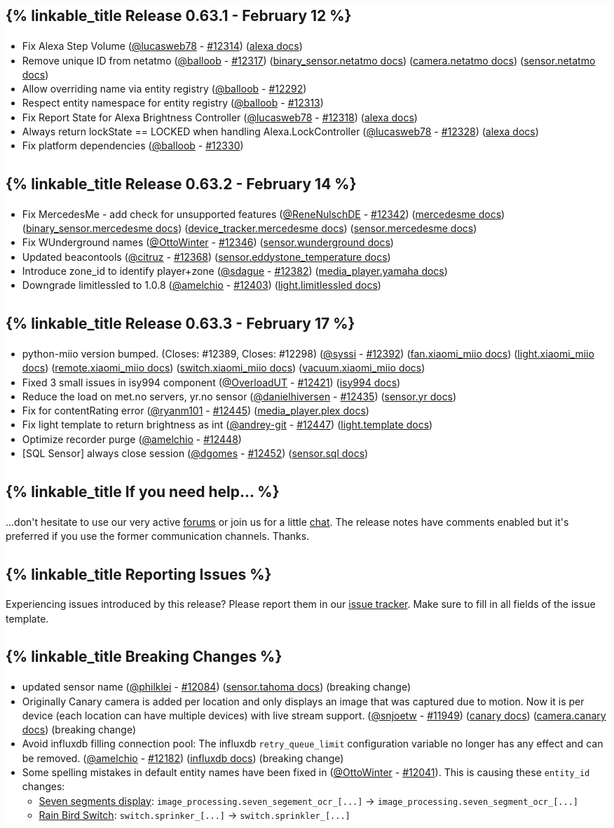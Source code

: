 ## {% linkable_title Release 0.63.1 - February 12 %}

- Fix Alexa Step Volume ([@lucasweb78] - [#12314]) ([alexa docs])
- Remove unique ID from netatmo ([@balloob] - [#12317]) ([binary_sensor.netatmo docs]) ([camera.netatmo docs]) ([sensor.netatmo docs])
- Allow overriding name via entity registry ([@balloob] - [#12292])
- Respect entity namespace for entity registry ([@balloob] - [#12313])
- Fix Report State for Alexa Brightness Controller ([@lucasweb78] - [#12318]) ([alexa docs])
- Always return lockState == LOCKED when handling Alexa.LockController ([@lucasweb78] - [#12328]) ([alexa docs])
- Fix platform dependencies ([@balloob] - [#12330])

## {% linkable_title Release 0.63.2 - February 14 %}

- Fix MercedesMe - add check for unsupported features ([@ReneNulschDE] - [#12342]) ([mercedesme docs]) ([binary_sensor.mercedesme docs]) ([device_tracker.mercedesme docs]) ([sensor.mercedesme docs])
- Fix WUnderground names ([@OttoWinter] - [#12346]) ([sensor.wunderground docs])
- Updated beacontools ([@citruz] - [#12368]) ([sensor.eddystone_temperature docs])
- Introduce zone_id to identify player+zone ([@sdague] - [#12382]) ([media_player.yamaha docs])
- Downgrade limitlessled to 1.0.8 ([@amelchio] - [#12403]) ([light.limitlessled docs])

## {% linkable_title Release 0.63.3 - February 17 %}

- python-miio version bumped. (Closes: #12389, Closes: #12298) ([@syssi] - [#12392]) ([fan.xiaomi_miio docs]) ([light.xiaomi_miio docs]) ([remote.xiaomi_miio docs]) ([switch.xiaomi_miio docs]) ([vacuum.xiaomi_miio docs])
- Fixed 3 small issues in isy994 component ([@OverloadUT] - [#12421]) ([isy994 docs])
- Reduce the load on met.no servers, yr.no sensor ([@danielhiversen] - [#12435]) ([sensor.yr docs])
- Fix for contentRating error ([@ryanm101] - [#12445]) ([media_player.plex docs])
- Fix light template to return brightness as int ([@andrey-git] - [#12447]) ([light.template docs])
- Optimize recorder purge ([@amelchio] - [#12448])
- [SQL Sensor] always close session ([@dgomes] - [#12452]) ([sensor.sql docs])

## {% linkable_title If you need help... %}

...don't hesitate to use our very active [forums](https://community.home-assistant.io/) or join us for a little [chat](https://discord.gg/c5DvZ4e). The release notes have comments enabled but it's preferred if you use the former communication channels. Thanks.

## {% linkable_title Reporting Issues %}

Experiencing issues introduced by this release? Please report them in our [issue tracker](https://github.com/home-assistant/home-assistant/issues). Make sure to fill in all fields of the issue template.



## {% linkable_title Breaking Changes %}

- updated sensor name ([@philklei] - [#12084]) ([sensor.tahoma docs]) (breaking change)
- Originally Canary camera is added per location and only displays an image that was captured due to motion. Now it is per device (each location can have multiple devices) with live stream support. ([@snjoetw] - [#11949]) ([canary docs]) ([camera.canary docs]) (breaking change)
- Avoid influxdb filling connection pool: The influxdb `retry_queue_limit` configuration variable no longer has any effect and can be removed. ([@amelchio] - [#12182]) ([influxdb docs]) (breaking change)
- Some spelling mistakes in default entity names have been fixed in ([@OttoWinter] - [#12041]). This is causing these `entity_id` changes:
   - [Seven segments display](/components/image_processing.seven_segments/):  `image_processing.seven_segement_ocr_[...]` → `image_processing.seven_segment_ocr_[...]`
   - [Rain Bird Switch](/components/switch.rainbird/): `switch.sprinker_[...]` → `switch.sprinkler_[...]`

[#11098]: https://github.com/home-assistant/home-assistant/pull/11098
[#11294]: https://github.com/home-assistant/home-assistant/pull/11294
[#11339]: https://github.com/home-assistant/home-assistant/pull/11339
[#11355]: https://github.com/home-assistant/home-assistant/pull/11355
[#11466]: https://github.com/home-assistant/home-assistant/pull/11466
[#11503]: https://github.com/home-assistant/home-assistant/pull/11503
[#11573]: https://github.com/home-assistant/home-assistant/pull/11573
[#11743]: https://github.com/home-assistant/home-assistant/pull/11743
[#11808]: https://github.com/home-assistant/home-assistant/pull/11808
[#11819]: https://github.com/home-assistant/home-assistant/pull/11819
[#11832]: https://github.com/home-assistant/home-assistant/pull/11832
[#11836]: https://github.com/home-assistant/home-assistant/pull/11836
[#11849]: https://github.com/home-assistant/home-assistant/pull/11849
[#11864]: https://github.com/home-assistant/home-assistant/pull/11864
[#11891]: https://github.com/home-assistant/home-assistant/pull/11891
[#11927]: https://github.com/home-assistant/home-assistant/pull/11927
[#11933]: https://github.com/home-assistant/home-assistant/pull/11933
[#11940]: https://github.com/home-assistant/home-assistant/pull/11940
[#11941]: https://github.com/home-assistant/home-assistant/pull/11941
[#11942]: https://github.com/home-assistant/home-assistant/pull/11942
[#11943]: https://github.com/home-assistant/home-assistant/pull/11943
[#11946]: https://github.com/home-assistant/home-assistant/pull/11946
[#11949]: https://github.com/home-assistant/home-assistant/pull/11949
[#11952]: https://github.com/home-assistant/home-assistant/pull/11952
[#11953]: https://github.com/home-assistant/home-assistant/pull/11953
[#11954]: https://github.com/home-assistant/home-assistant/pull/11954
[#11955]: https://github.com/home-assistant/home-assistant/pull/11955
[#11956]: https://github.com/home-assistant/home-assistant/pull/11956
[#11961]: https://github.com/home-assistant/home-assistant/pull/11961
[#11963]: https://github.com/home-assistant/home-assistant/pull/11963
[#11964]: https://github.com/home-assistant/home-assistant/pull/11964
[#11969]: https://github.com/home-assistant/home-assistant/pull/11969
[#11972]: https://github.com/home-assistant/home-assistant/pull/11972
[#11973]: https://github.com/home-assistant/home-assistant/pull/11973
[#11976]: https://github.com/home-assistant/home-assistant/pull/11976
[#11979]: https://github.com/home-assistant/home-assistant/pull/11979
[#11981]: https://github.com/home-assistant/home-assistant/pull/11981
[#11984]: https://github.com/home-assistant/home-assistant/pull/11984
[#11988]: https://github.com/home-assistant/home-assistant/pull/11988
[#11989]: https://github.com/home-assistant/home-assistant/pull/11989
[#11990]: https://github.com/home-assistant/home-assistant/pull/11990
[#11991]: https://github.com/home-assistant/home-assistant/pull/11991
[#11992]: https://github.com/home-assistant/home-assistant/pull/11992
[#11996]: https://github.com/home-assistant/home-assistant/pull/11996
[#11998]: https://github.com/home-assistant/home-assistant/pull/11998
[#11999]: https://github.com/home-assistant/home-assistant/pull/11999
[#12014]: https://github.com/home-assistant/home-assistant/pull/12014
[#12015]: https://github.com/home-assistant/home-assistant/pull/12015
[#12016]: https://github.com/home-assistant/home-assistant/pull/12016
[#12020]: https://github.com/home-assistant/home-assistant/pull/12020
[#12021]: https://github.com/home-assistant/home-assistant/pull/12021
[#12022]: https://github.com/home-assistant/home-assistant/pull/12022
[#12036]: https://github.com/home-assistant/home-assistant/pull/12036
[#12041]: https://github.com/home-assistant/home-assistant/pull/12041
[#12042]: https://github.com/home-assistant/home-assistant/pull/12042
[#12044]: https://github.com/home-assistant/home-assistant/pull/12044
[#12045]: https://github.com/home-assistant/home-assistant/pull/12045
[#12049]: https://github.com/home-assistant/home-assistant/pull/12049
[#12051]: https://github.com/home-assistant/home-assistant/pull/12051
[#12057]: https://github.com/home-assistant/home-assistant/pull/12057
[#12062]: https://github.com/home-assistant/home-assistant/pull/12062
[#12063]: https://github.com/home-assistant/home-assistant/pull/12063
[#12064]: https://github.com/home-assistant/home-assistant/pull/12064
[#12065]: https://github.com/home-assistant/home-assistant/pull/12065
[#12067]: https://github.com/home-assistant/home-assistant/pull/12067
[#12070]: https://github.com/home-assistant/home-assistant/pull/12070
[#12072]: https://github.com/home-assistant/home-assistant/pull/12072
[#12073]: https://github.com/home-assistant/home-assistant/pull/12073
[#12074]: https://github.com/home-assistant/home-assistant/pull/12074
[#12075]: https://github.com/home-assistant/home-assistant/pull/12075
[#12077]: https://github.com/home-assistant/home-assistant/pull/12077
[#12078]: https://github.com/home-assistant/home-assistant/pull/12078
[#12082]: https://github.com/home-assistant/home-assistant/pull/12082
[#12084]: https://github.com/home-assistant/home-assistant/pull/12084
[#12086]: https://github.com/home-assistant/home-assistant/pull/12086
[#12089]: https://github.com/home-assistant/home-assistant/pull/12089
[#12091]: https://github.com/home-assistant/home-assistant/pull/12091
[#12092]: https://github.com/home-assistant/home-assistant/pull/12092
[#12099]: https://github.com/home-assistant/home-assistant/pull/12099
[#12100]: https://github.com/home-assistant/home-assistant/pull/12100
[#12102]: https://github.com/home-assistant/home-assistant/pull/12102
[#12106]: https://github.com/home-assistant/home-assistant/pull/12106
[#12107]: https://github.com/home-assistant/home-assistant/pull/12107
[#12109]: https://github.com/home-assistant/home-assistant/pull/12109
[#12110]: https://github.com/home-assistant/home-assistant/pull/12110
[#12112]: https://github.com/home-assistant/home-assistant/pull/12112
[#12118]: https://github.com/home-assistant/home-assistant/pull/12118
[#12119]: https://github.com/home-assistant/home-assistant/pull/12119
[#12121]: https://github.com/home-assistant/home-assistant/pull/12121
[#12124]: https://github.com/home-assistant/home-assistant/pull/12124
[#12127]: https://github.com/home-assistant/home-assistant/pull/12127
[#12132]: https://github.com/home-assistant/home-assistant/pull/12132
[#12134]: https://github.com/home-assistant/home-assistant/pull/12134
[#12136]: https://github.com/home-assistant/home-assistant/pull/12136
[#12138]: https://github.com/home-assistant/home-assistant/pull/12138
[#12140]: https://github.com/home-assistant/home-assistant/pull/12140
[#12141]: https://github.com/home-assistant/home-assistant/pull/12141
[#12142]: https://github.com/home-assistant/home-assistant/pull/12142
[#12144]: https://github.com/home-assistant/home-assistant/pull/12144
[#12147]: https://github.com/home-assistant/home-assistant/pull/12147
[#12148]: https://github.com/home-assistant/home-assistant/pull/12148
[#12149]: https://github.com/home-assistant/home-assistant/pull/12149
[#12150]: https://github.com/home-assistant/home-assistant/pull/12150
[#12152]: https://github.com/home-assistant/home-assistant/pull/12152
[#12155]: https://github.com/home-assistant/home-assistant/pull/12155
[#12156]: https://github.com/home-assistant/home-assistant/pull/12156
[#12158]: https://github.com/home-assistant/home-assistant/pull/12158
[#12161]: https://github.com/home-assistant/home-assistant/pull/12161
[#12169]: https://github.com/home-assistant/home-assistant/pull/12169
[#12170]: https://github.com/home-assistant/home-assistant/pull/12170
[#12171]: https://github.com/home-assistant/home-assistant/pull/12171
[#12173]: https://github.com/home-assistant/home-assistant/pull/12173
[#12175]: https://github.com/home-assistant/home-assistant/pull/12175
[#12176]: https://github.com/home-assistant/home-assistant/pull/12176
[#12179]: https://github.com/home-assistant/home-assistant/pull/12179
[#12182]: https://github.com/home-assistant/home-assistant/pull/12182
[#12183]: https://github.com/home-assistant/home-assistant/pull/12183
[#12184]: https://github.com/home-assistant/home-assistant/pull/12184
[#12186]: https://github.com/home-assistant/home-assistant/pull/12186
[#12187]: https://github.com/home-assistant/home-assistant/pull/12187
[#12188]: https://github.com/home-assistant/home-assistant/pull/12188
[#12190]: https://github.com/home-assistant/home-assistant/pull/12190
[#12197]: https://github.com/home-assistant/home-assistant/pull/12197
[#12199]: https://github.com/home-assistant/home-assistant/pull/12199
[#12200]: https://github.com/home-assistant/home-assistant/pull/12200
[#12202]: https://github.com/home-assistant/home-assistant/pull/12202
[#12203]: https://github.com/home-assistant/home-assistant/pull/12203
[#12204]: https://github.com/home-assistant/home-assistant/pull/12204
[#12205]: https://github.com/home-assistant/home-assistant/pull/12205
[#12212]: https://github.com/home-assistant/home-assistant/pull/12212
[#12220]: https://github.com/home-assistant/home-assistant/pull/12220
[#12225]: https://github.com/home-assistant/home-assistant/pull/12225
[#12227]: https://github.com/home-assistant/home-assistant/pull/12227
[#12232]: https://github.com/home-assistant/home-assistant/pull/12232
[#12234]: https://github.com/home-assistant/home-assistant/pull/12234
[#12237]: https://github.com/home-assistant/home-assistant/pull/12237
[#12242]: https://github.com/home-assistant/home-assistant/pull/12242
[#12243]: https://github.com/home-assistant/home-assistant/pull/12243
[#12244]: https://github.com/home-assistant/home-assistant/pull/12244
[#12246]: https://github.com/home-assistant/home-assistant/pull/12246
[#12247]: https://github.com/home-assistant/home-assistant/pull/12247
[#12248]: https://github.com/home-assistant/home-assistant/pull/12248
[#12249]: https://github.com/home-assistant/home-assistant/pull/12249
[#12253]: https://github.com/home-assistant/home-assistant/pull/12253
[#12259]: https://github.com/home-assistant/home-assistant/pull/12259
[#12260]: https://github.com/home-assistant/home-assistant/pull/12260
[#12265]: https://github.com/home-assistant/home-assistant/pull/12265
[#12270]: https://github.com/home-assistant/home-assistant/pull/12270
[#12275]: https://github.com/home-assistant/home-assistant/pull/12275
[@ChristianKuehnel]: https://github.com/ChristianKuehnel
[@Cinntax]: https://github.com/Cinntax
[@DanNixon]: https://github.com/DanNixon
[@ErnstEeldert]: https://github.com/ErnstEeldert
[@Kane610]: https://github.com/Kane610
[@Klikini]: https://github.com/Klikini
[@MGWGIT]: https://github.com/MGWGIT
[@NigelRook]: https://github.com/NigelRook
[@OttoWinter]: https://github.com/OttoWinter
[@PaulAnnekov]: https://github.com/PaulAnnekov
[@RePeet13]: https://github.com/RePeet13
[@ReneNulschDE]: https://github.com/ReneNulschDE
[@Tadly]: https://github.com/Tadly
[@aarnaud]: https://github.com/aarnaud
[@akloeckner]: https://github.com/akloeckner
[@amelchio]: https://github.com/amelchio
[@andrey-git]: https://github.com/andrey-git
[@aosadchyy]: https://github.com/aosadchyy
[@appzer]: https://github.com/appzer
[@arsaboo]: https://github.com/arsaboo
[@bachya]: https://github.com/bachya
[@bakedraccoon]: https://github.com/bakedraccoon
[@balloob]: https://github.com/balloob
[@bitglue]: https://github.com/bitglue
[@bratanon]: https://github.com/bratanon
[@c727]: https://github.com/c727
[@cdce8p]: https://github.com/cdce8p
[@ciotlosm]: https://github.com/ciotlosm
[@cnrd]: https://github.com/cnrd
[@covrig]: https://github.com/covrig
[@crhan]: https://github.com/crhan
[@danielhiversen]: https://github.com/danielhiversen
[@danielperna84]: https://github.com/danielperna84
[@dgomes]: https://github.com/dgomes
[@dotlambda]: https://github.com/dotlambda
[@escoand]: https://github.com/escoand
[@fabaff]: https://github.com/fabaff
[@fanaticDavid]: https://github.com/fanaticDavid
[@fanthos]: https://github.com/fanthos
[@freol35241]: https://github.com/freol35241
[@frog32]: https://github.com/frog32
[@glance-]: https://github.com/glance-
[@hawk259]: https://github.com/hawk259
[@infernix]: https://github.com/infernix
[@jackwilsdon]: https://github.com/jackwilsdon
[@jeradM]: https://github.com/jeradM
[@jodur]: https://github.com/jodur
[@kennedyshead]: https://github.com/kennedyshead
[@kevindgoff]: https://github.com/kevindgoff
[@lance36]: https://github.com/lance36
[@led-spb]: https://github.com/led-spb
[@lexam79]: https://github.com/lexam79
[@luca-angemi]: https://github.com/luca-angemi
[@lucasweb78]: https://github.com/lucasweb78
[@maddox]: https://github.com/maddox
[@mezz64]: https://github.com/mezz64
[@mkfink]: https://github.com/mkfink
[@nordlead2005]: https://github.com/nordlead2005
[@pelson]: https://github.com/pelson
[@perosb]: https://github.com/perosb
[@philk]: https://github.com/philk
[@philklei]: https://github.com/philklei
[@postlund]: https://github.com/postlund
[@pvizeli]: https://github.com/pvizeli
[@rcloran]: https://github.com/rcloran
[@scop]: https://github.com/scop
[@sdague]: https://github.com/sdague
[@snjoetw]: https://github.com/snjoetw
[@syssi]: https://github.com/syssi
[@tbergo]: https://github.com/tbergo
[@timmo001]: https://github.com/timmo001
[@titilambert]: https://github.com/titilambert
[@tschmidty69]: https://github.com/tschmidty69
[@ubnt-marc-khouri]: https://github.com/ubnt-marc-khouri
[@vaceslav]: https://github.com/vaceslav
[@w1ll1am23]: https://github.com/w1ll1am23
[@wardcraigj]: https://github.com/wardcraigj
[@zabuldon]: https://github.com/zabuldon
[alexa docs]: /components/alexa/
[binary_sensor.deconz docs]: /components/binary_sensor.deconz/
[binary_sensor.mercedesme docs]: /components/binary_sensor.mercedesme/
[binary_sensor.mqtt docs]: /components/binary_sensor.mqtt/
[binary_sensor.template docs]: /components/binary_sensor.template/
[binary_sensor.threshold docs]: /components/binary_sensor.threshold/
[binary_sensor.zha docs]: /components/binary_sensor.zha/
[camera.canary docs]: /components/camera.canary/
[camera.uvc docs]: /components/camera.uvc/
[camera.xeoma docs]: /components/camera.xeoma/
[canary docs]: /components/canary/
[climate.demo docs]: /components/climate.demo/
[climate.ecobee docs]: /components/climate.ecobee/
[climate.econet docs]: /components/climate.econet/
[climate.generic_thermostat docs]: /components/climate.generic_thermostat/
[climate.heatmiser docs]: /components/climate.heatmiser/
[climate.melissa docs]: /components/climate.melissa/
[climate.nest docs]: /components/climate.nest/
[climate.tado docs]: /components/climate.tado/
[climate.touchline docs]: /components/climate.touchline/
[climate.venstar docs]: /components/climate.venstar/
[cloud docs]: /components/cloud/
[coinbase docs]: /components/coinbase/
[cover.mqtt docs]: /components/cover.mqtt/
[cover.tahoma docs]: /components/cover.tahoma/
[cover.template docs]: /components/cover.template/
[deconz docs]: /components/deconz/
[device_tracker.huawei_router docs]: /components/device_tracker.huawei_router/
[device_tracker.mercedesme docs]: /components/device_tracker.mercedesme/
[device_tracker.mikrotik docs]: /components/device_tracker.mikrotik/
[device_tracker.mqtt docs]: /components/device_tracker.mqtt/
[device_tracker.owntracks docs]: /components/device_tracker.owntracks/
[device_tracker.ubus docs]: /components/device_tracker.ubus/
[doorbird docs]: /components/doorbird/
[emulated_hue docs]: /components/emulated_hue/
[fan.xiaomi_miio docs]: /components/fan.xiaomi_miio/
[feedreader docs]: /components/feedreader/
[frontend docs]: /components/frontend/
[goalfeed docs]: /components/goalfeed/
[google_assistant docs]: /components/google_assistant/
[group docs]: /components/group/
[homematic docs]: /components/homematic/
[http docs]: /components/http/
[image_processing.openalpr_cloud docs]: /components/image_processing.openalpr_cloud/
[influxdb docs]: /components/influxdb/
[input_text docs]: /components/input_text/
[ios docs]: /components/ios/
[iota docs]: /components/iota/
[light.deconz docs]: /components/light.deconz/
[light.greenwave docs]: /components/light.greenwave/
[light.lifx docs]: /components/light.lifx/
[light.limitlessled docs]: /components/light.limitlessled/
[light.template docs]: /components/light.template/
[light.xiaomi_aqara docs]: /components/light.xiaomi_aqara/
[light.xiaomi_miio docs]: /components/light.xiaomi_miio/
[light.zha docs]: /components/light.zha/
[lock docs]: /components/lock/
[media_extractor docs]: /components/media_extractor/
[media_player docs]: /components/media_player/
[media_player.bluesound docs]: /components/media_player.bluesound/
[media_player.clementine docs]: /components/media_player.clementine/
[media_player.itunes docs]: /components/media_player.itunes/
[media_player.mediaroom docs]: /components/media_player.mediaroom/
[media_player.panasonic_viera docs]: /components/media_player.panasonic_viera/
[media_player.philips_js docs]: /components/media_player.philips_js/
[media_player.plex docs]: /components/media_player.plex/
[media_player.samsungtv docs]: /components/media_player.samsungtv/
[media_player.squeezebox docs]: /components/media_player.squeezebox/
[media_player.vlc docs]: /components/media_player.vlc/
[media_player.volumio docs]: /components/media_player.volumio/
[media_player.webostv docs]: /components/media_player.webostv/
[melissa docs]: /components/melissa/
[mercedesme docs]: /components/mercedesme/
[mochad docs]: /components/mochad/
[notify.gntp docs]: /components/notify.gntp/
[notify.kodi docs]: /components/notify.kodi/
[notify.pushsafer docs]: /components/notify.pushsafer/
[notify.twitter docs]: /components/notify.twitter/
[panel_iframe docs]: /components/panel_iframe/
[plant docs]: /components/plant/
[remote.xiaomi_miio docs]: /components/remote.xiaomi_miio/
[rfxtrx docs]: /components/rfxtrx/
[sensor.alpha_vantage docs]: /components/sensor.alpha_vantage/
[sensor.broadlink docs]: /components/sensor.broadlink/
[sensor.canary docs]: /components/sensor.canary/
[sensor.coinbase docs]: /components/sensor.coinbase/
[sensor.coinmarketcap docs]: /components/sensor.coinmarketcap/
[sensor.darksky docs]: /components/sensor.darksky/
[sensor.deconz docs]: /components/sensor.deconz/
[sensor.deutsche_bahn docs]: /components/sensor.deutsche_bahn/
[sensor.fritzbox_callmonitor docs]: /components/sensor.fritzbox_callmonitor/
[sensor.melissa docs]: /components/sensor.melissa/
[sensor.mercedesme docs]: /components/sensor.mercedesme/
[sensor.miflora docs]: /components/sensor.miflora/
[sensor.onewire docs]: /components/sensor.onewire/
[sensor.pollen docs]: /components/sensor.pollen/
[sensor.qnap docs]: /components/sensor.qnap/
[sensor.radarr docs]: /components/sensor.radarr/
[sensor.sonarr docs]: /components/sensor.sonarr/
[sensor.sql docs]: /components/sensor.sql/
[sensor.statistics docs]: /components/sensor.statistics/
[sensor.synologydsm docs]: /components/sensor.synologydsm/
[sensor.systemmonitor docs]: /components/sensor.systemmonitor/
[sensor.tahoma docs]: /components/sensor.tahoma/
[sensor.template docs]: /components/sensor.template/
[sensor.tesla docs]: /components/sensor.tesla/
[sensor.xiaomi_aqara docs]: /components/sensor.xiaomi_aqara/
[sensor.zha docs]: /components/sensor.zha/
[spc docs]: /components/spc/
[switch.broadlink docs]: /components/switch.broadlink/
[switch.flux docs]: /components/switch.flux/
[switch.pulseaudio_loopback docs]: /components/switch.pulseaudio_loopback/
[switch.template docs]: /components/switch.template/
[switch.tplink docs]: /components/switch.tplink/
[switch.wake_on_lan docs]: /components/switch.wake_on_lan/
[switch.xiaomi_miio docs]: /components/switch.xiaomi_miio/
[system_log docs]: /components/system_log/
[tado docs]: /components/tado/
[tahoma docs]: /components/tahoma/
[tesla docs]: /components/tesla/
[tts docs]: /components/tts/
[vacuum.xiaomi_miio docs]: /components/vacuum.xiaomi_miio/
[wake_on_lan docs]: /components/wake_on_lan/
[waterfurnace docs]: /components/waterfurnace/
[weather.openweathermap docs]: /components/weather.openweathermap/
[weblink docs]: /components/weblink/
[websocket_api docs]: /components/websocket_api/
[zha docs]: /components/zha/
[zha.const docs]: /components/zha.const/
[zwave docs]: /components/zwave/
[#12292]: https://github.com/home-assistant/home-assistant/pull/12292
[#12313]: https://github.com/home-assistant/home-assistant/pull/12313
[#12314]: https://github.com/home-assistant/home-assistant/pull/12314
[#12317]: https://github.com/home-assistant/home-assistant/pull/12317
[#12318]: https://github.com/home-assistant/home-assistant/pull/12318
[#12328]: https://github.com/home-assistant/home-assistant/pull/12328
[#12330]: https://github.com/home-assistant/home-assistant/pull/12330
[@balloob]: https://github.com/balloob
[@lucasweb78]: https://github.com/lucasweb78
[alexa docs]: /components/alexa/
[binary_sensor.netatmo docs]: /components/binary_sensor.netatmo/
[camera.netatmo docs]: /components/camera.netatmo/
[sensor.netatmo docs]: /components/sensor.netatmo/
[#12342]: https://github.com/home-assistant/home-assistant/pull/12342
[#12346]: https://github.com/home-assistant/home-assistant/pull/12346
[#12368]: https://github.com/home-assistant/home-assistant/pull/12368
[#12382]: https://github.com/home-assistant/home-assistant/pull/12382
[#12403]: https://github.com/home-assistant/home-assistant/pull/12403
[@OttoWinter]: https://github.com/OttoWinter
[@ReneNulschDE]: https://github.com/ReneNulschDE
[@amelchio]: https://github.com/amelchio
[@citruz]: https://github.com/citruz
[@sdague]: https://github.com/sdague
[binary_sensor.mercedesme docs]: /components/binary_sensor.mercedesme/
[device_tracker.mercedesme docs]: /components/device_tracker.mercedesme/
[light.limitlessled docs]: /components/light.limitlessled/
[media_player.yamaha docs]: /components/media_player.yamaha/
[mercedesme docs]: /components/mercedesme/
[sensor.eddystone_temperature docs]: /components/sensor.eddystone_temperature/
[sensor.mercedesme docs]: /components/sensor.mercedesme/
[sensor.wunderground docs]: /components/sensor.wunderground/
[#12392]: https://github.com/home-assistant/home-assistant/pull/12392
[#12421]: https://github.com/home-assistant/home-assistant/pull/12421
[#12435]: https://github.com/home-assistant/home-assistant/pull/12435
[#12445]: https://github.com/home-assistant/home-assistant/pull/12445
[#12447]: https://github.com/home-assistant/home-assistant/pull/12447
[#12448]: https://github.com/home-assistant/home-assistant/pull/12448
[#12452]: https://github.com/home-assistant/home-assistant/pull/12452
[@OverloadUT]: https://github.com/OverloadUT
[@amelchio]: https://github.com/amelchio
[@andrey-git]: https://github.com/andrey-git
[@danielhiversen]: https://github.com/danielhiversen
[@dgomes]: https://github.com/dgomes
[@ryanm101]: https://github.com/ryanm101
[@syssi]: https://github.com/syssi
[fan.xiaomi_miio docs]: /components/fan.xiaomi_miio/
[isy994 docs]: /components/isy994/
[light.template docs]: /components/light.template/
[light.xiaomi_miio docs]: /components/light.xiaomi_miio/
[media_player.plex docs]: /components/media_player.plex/
[remote.xiaomi_miio docs]: /components/remote.xiaomi_miio/
[sensor.sql docs]: /components/sensor.sql/
[sensor.yr docs]: /components/sensor.yr/
[switch.xiaomi_miio docs]: /components/switch.xiaomi_miio/
[vacuum.xiaomi_miio docs]: /components/vacuum.xiaomi_miio/